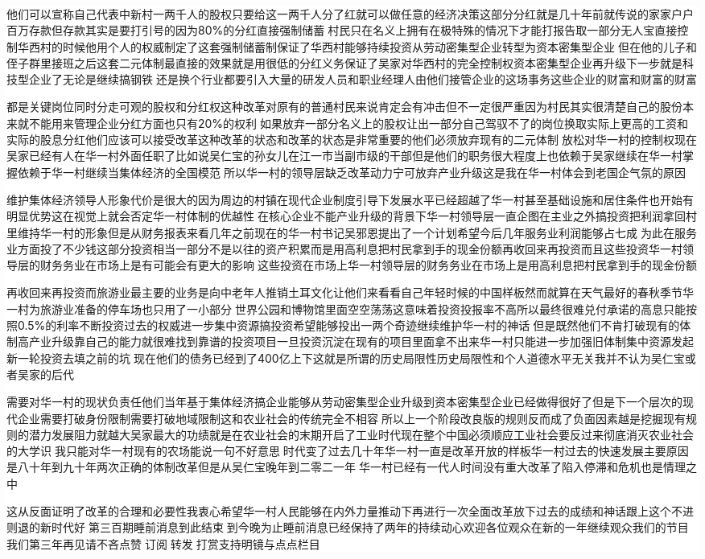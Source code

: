 他们可以宣称自己代表中新村一两千人的股权只要给这一两千人分了红就可以做任意的经济决策这部分分红就是几十年前就传说的家家户户百万存款但存款其实是要打引号的因为80%的分红直接强制储蓄
村民只在名义上拥有在极特殊的情况下才能打报告取一部分无人宝直接控制华西村的时候他用个人的权威制定了这套强制储蓄制保证了华西村能够持续投资从劳动密集型企业转型为资本密集型企业
但在他的儿子和侄子群里接班之后这套二元体制最直接的效果就是用很低的分红义务保证了吴家对华西村的完全控制权资本密集型企业再升级下一步就是科技型企业了无论是继续搞钢铁
还是换个行业都要引入大量的研发人员和职业经理人由他们接管企业的这场事务这些企业的财富和财富的财富

都是关键岗位同时分走可观的股权和分红权这种改革对原有的普通村民来说肯定会有冲击但不一定很严重因为村民其实很清楚自己的股份本来就不能用来管理企业分红方面也只有20%的权利
如果放弃一部分名义上的股权让出一部分自己驾驭不了的岗位换取实际上更高的工资和实际的股息分红他们应该可以接受改革这种改革的状态和改革的状态是非常重要的他们必须放弃现有的二元体制
放松对华一村的控制权现在吴家已经有人在华一村外面任职了比如说吴仁宝的孙女儿在江一市当副市级的干部但是他们的职务很大程度上也依赖于吴家继续在华一村掌握依赖于华一村继续当集体经济的全国模范
所以华一村的领导层缺乏改革动力宁可放弃产业升级这是我在华一村体会到老国企气氛的原因

维护集体经济领导人形象代价是很大的因为周边的村镇在现代企业制度引导下发展水平已经超越了华一村甚至基础设施和居住条件也开始有明显优势这在视觉上就会否定华一村体制的优越性
在核心企业不能产业升级的背景下华一村领导层一直企图在主业之外搞投资把利润拿回村里维持华一村的形象但是从财务报表来看几年之前现在的华一村书记吴邪恩提出了一个计划希望今后几年服务业利润能够占七成
为此在服务业方面投了不少钱这部分投资相当一部分不是以往的资产积累而是用高利息把村民拿到手的现金份额再收回来再投资而且这些投资华一村领导层的财务务业在市场上是有可能会有更大的影响
这些投资在市场上华一村领导层的财务务业在市场上是用高利息把村民拿到手的现金份额

再收回来再投资而旅游业最主要的业务是向中老年人推销土耳文化让他们来看看自己年轻时候的中国样板然而就算在天气最好的春秋季节华一村为旅游业准备的停车场也只用了一小部分
世界公园和博物馆里面空空荡荡这意味着投资投报率不高所以最终很难兑付承诺的高息只能按照0.5%的利率不断投资过去的权威进一步集中资源搞投资希望能够投出一两个奇迹继续维护华一村的神话
但是既然他们不肯打破现有的体制高产业升级靠自己的能力就很难找到靠谱的投资项目一旦投资沉淀在现有的项目里面拿不出来华一村只能进一步加强旧体制集中资源发起新一轮投资去填之前的坑
现在他们的债务已经到了400亿上下这就是所谓的历史局限性历史局限性和个人道德水平无关我并不认为吴仁宝或者吴家的后代

需要对华一村的现状负责任他们当年基于集体经济搞企业能够从劳动密集型企业升级到资本密集型企业已经做得很好了但是下一个层次的现代企业需要打破身份限制需要打破地域限制这和农业社会的传统完全不相容
所以上一个阶段改良版的规则反而成了负面因素越是挖掘现有规则的潜力发展阻力就越大吴家最大的功绩就是在农业社会的末期开启了工业时代现在整个中国必须顺应工业社会要反过来彻底消灭农业社会的大学识
我只能对华一村现有的农场能说一句不好意思 时代变了过去几十年华一村一直是改革开放的样板华一村过去的快速发展主要原因是八十年到九十年两次正确的体制改革但是从吴仁宝晚年到二零二一年
华一村已经有一代人时间没有重大改革了陷入停滞和危机也是情理之中

这从反面证明了改革的合理和必要性我衷心希望华一村人民能够在内外力量推动下再进行一次全面改革放下过去的成绩和神话跟上这个不进则退的新时代好 第三百期睡前消息到此结束
到今晚为止睡前消息已经保持了两年的持续动心欢迎各位观众在新的一年继续观众我们的节目我们第三年再见请不吝点赞 订阅 转发 打赏支持明镜与点点栏目